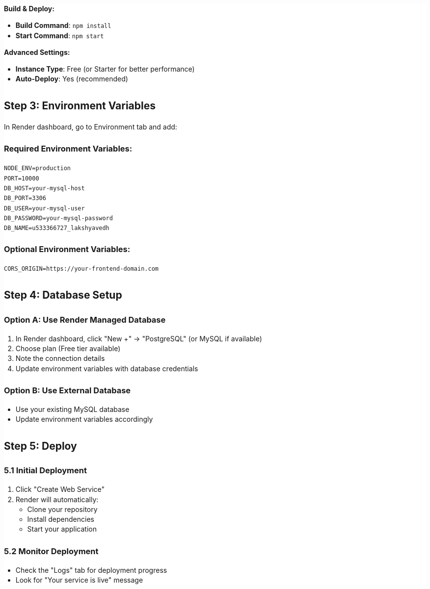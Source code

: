 **Build & Deploy:**
- **Build Command**: `npm install`
- **Start Command**: `npm start`

**Advanced Settings:**
- **Instance Type**: Free (or Starter for better performance)
- **Auto-Deploy**: Yes (recommended)

## Step 3: Environment Variables

In Render dashboard, go to Environment tab and add:

### Required Environment Variables:
```
NODE_ENV=production
PORT=10000
DB_HOST=your-mysql-host
DB_PORT=3306
DB_USER=your-mysql-user
DB_PASSWORD=your-mysql-password
DB_NAME=u533366727_lakshyavedh
```

### Optional Environment Variables:
```
CORS_ORIGIN=https://your-frontend-domain.com
```

## Step 4: Database Setup

### Option A: Use Render Managed Database
1. In Render dashboard, click "New +" → "PostgreSQL" (or MySQL if available)
2. Choose plan (Free tier available)
3. Note the connection details
4. Update environment variables with database credentials

### Option B: Use External Database
- Use your existing MySQL database
- Update environment variables accordingly

## Step 5: Deploy

### 5.1 Initial Deployment
1. Click "Create Web Service"
2. Render will automatically:
   - Clone your repository
   - Install dependencies
   - Start your application

### 5.2 Monitor Deployment
- Check the "Logs" tab for deployment progress
- Look for "Your service is live" message
